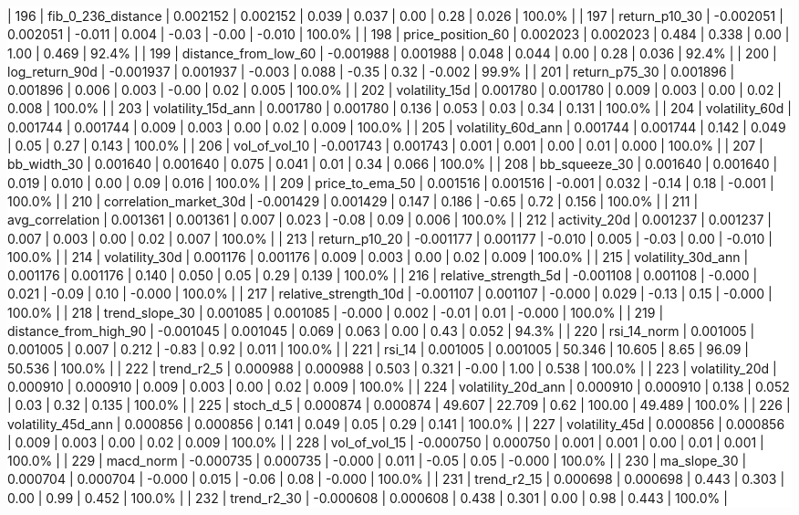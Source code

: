 |  196 | fib_0_236_distance             |    0.002152 | 0.002152 |  0.039 | 0.037 |  0.00 |  0.28 |    0.026 |    100.0% |
|  197 | return_p10_30                  |   -0.002051 | 0.002051 | -0.011 | 0.004 | -0.03 | -0.00 |   -0.010 |    100.0% |
|  198 | price_position_60              |    0.002023 | 0.002023 |  0.484 | 0.338 |  0.00 |  1.00 |    0.469 |     92.4% |
|  199 | distance_from_low_60           |   -0.001988 | 0.001988 |  0.048 | 0.044 |  0.00 |  0.28 |    0.036 |     92.4% |
|  200 | log_return_90d                 |   -0.001937 | 0.001937 | -0.003 | 0.088 | -0.35 |  0.32 |   -0.002 |     99.9% |
|  201 | return_p75_30                  |    0.001896 | 0.001896 |  0.006 | 0.003 | -0.00 |  0.02 |    0.005 |    100.0% |
|  202 | volatility_15d                 |    0.001780 | 0.001780 |  0.009 | 0.003 |  0.00 |  0.02 |    0.008 |    100.0% |
|  203 | volatility_15d_ann             |    0.001780 | 0.001780 |  0.136 | 0.053 |  0.03 |  0.34 |    0.131 |    100.0% |
|  204 | volatility_60d                 |    0.001744 | 0.001744 |  0.009 | 0.003 |  0.00 |  0.02 |    0.009 |    100.0% |
|  205 | volatility_60d_ann             |    0.001744 | 0.001744 |  0.142 | 0.049 |  0.05 |  0.27 |    0.143 |    100.0% |
|  206 | vol_of_vol_10                  |   -0.001743 | 0.001743 |  0.001 | 0.001 |  0.00 |  0.01 |    0.000 |    100.0% |
|  207 | bb_width_30                    |    0.001640 | 0.001640 |  0.075 | 0.041 |  0.01 |  0.34 |    0.066 |    100.0% |
|  208 | bb_squeeze_30                  |    0.001640 | 0.001640 |  0.019 | 0.010 |  0.00 |  0.09 |    0.016 |    100.0% |
|  209 | price_to_ema_50                |    0.001516 | 0.001516 | -0.001 | 0.032 | -0.14 |  0.18 |   -0.001 |    100.0% |
|  210 | correlation_market_30d         |   -0.001429 | 0.001429 |  0.147 | 0.186 | -0.65 |  0.72 |    0.156 |    100.0% |
|  211 | avg_correlation                |    0.001361 | 0.001361 |  0.007 | 0.023 | -0.08 |  0.09 |    0.006 |    100.0% |
|  212 | activity_20d                   |    0.001237 | 0.001237 |  0.007 | 0.003 |  0.00 |  0.02 |    0.007 |    100.0% |
|  213 | return_p10_20                  |   -0.001177 | 0.001177 | -0.010 | 0.005 | -0.03 |  0.00 |   -0.010 |    100.0% |
|  214 | volatility_30d                 |    0.001176 | 0.001176 |  0.009 | 0.003 |  0.00 |  0.02 |    0.009 |    100.0% |
|  215 | volatility_30d_ann             |    0.001176 | 0.001176 |  0.140 | 0.050 |  0.05 |  0.29 |    0.139 |    100.0% |
|  216 | relative_strength_5d           |   -0.001108 | 0.001108 | -0.000 | 0.021 | -0.09 |  0.10 |   -0.000 |    100.0% |
|  217 | relative_strength_10d          |   -0.001107 | 0.001107 | -0.000 | 0.029 | -0.13 |  0.15 |   -0.000 |    100.0% |
|  218 | trend_slope_30                 |    0.001085 | 0.001085 | -0.000 | 0.002 | -0.01 |  0.01 |   -0.000 |    100.0% |
|  219 | distance_from_high_90          |   -0.001045 | 0.001045 |  0.069 | 0.063 |  0.00 |  0.43 |    0.052 |     94.3% |
|  220 | rsi_14_norm                    |    0.001005 | 0.001005 |  0.007 | 0.212 | -0.83 |  0.92 |    0.011 |    100.0% |
|  221 | rsi_14                         |    0.001005 | 0.001005 | 50.346 | 10.605 |  8.65 | 96.09 |   50.536 |    100.0% |
|  222 | trend_r2_5                     |    0.000988 | 0.000988 |  0.503 | 0.321 | -0.00 |  1.00 |    0.538 |    100.0% |
|  223 | volatility_20d                 |    0.000910 | 0.000910 |  0.009 | 0.003 |  0.00 |  0.02 |    0.009 |    100.0% |
|  224 | volatility_20d_ann             |    0.000910 | 0.000910 |  0.138 | 0.052 |  0.03 |  0.32 |    0.135 |    100.0% |
|  225 | stoch_d_5                      |    0.000874 | 0.000874 | 49.607 | 22.709 |  0.62 | 100.00 |   49.489 |    100.0% |
|  226 | volatility_45d_ann             |    0.000856 | 0.000856 |  0.141 | 0.049 |  0.05 |  0.29 |    0.141 |    100.0% |
|  227 | volatility_45d                 |    0.000856 | 0.000856 |  0.009 | 0.003 |  0.00 |  0.02 |    0.009 |    100.0% |
|  228 | vol_of_vol_15                  |   -0.000750 | 0.000750 |  0.001 | 0.001 |  0.00 |  0.01 |    0.001 |    100.0% |
|  229 | macd_norm                      |   -0.000735 | 0.000735 | -0.000 | 0.011 | -0.05 |  0.05 |   -0.000 |    100.0% |
|  230 | ma_slope_30                    |    0.000704 | 0.000704 | -0.000 | 0.015 | -0.06 |  0.08 |   -0.000 |    100.0% |
|  231 | trend_r2_15                    |    0.000698 | 0.000698 |  0.443 | 0.303 |  0.00 |  0.99 |    0.452 |    100.0% |
|  232 | trend_r2_30                    |   -0.000608 | 0.000608 |  0.438 | 0.301 |  0.00 |  0.98 |    0.443 |    100.0% |